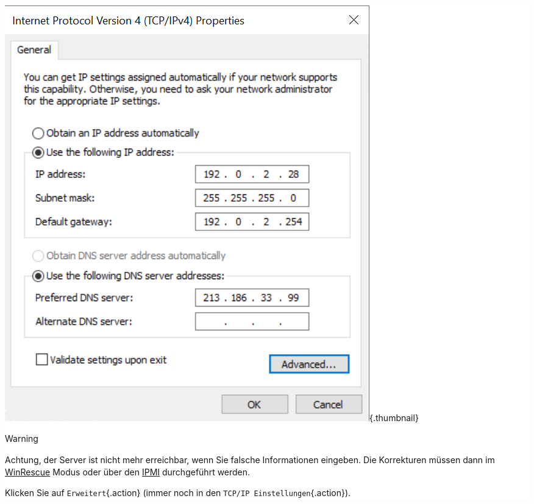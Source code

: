 ![Internet Protocol Version 4 (TCP/IPv4) Properties](images/configure-main-ip.png){.thumbnail}

> [!warning]
>
> Achtung, der Server ist nicht mehr erreichbar, wenn Sie falsche Informationen eingeben. Die Korrekturen müssen dann im [WinRescue](/pages/bare_metal_cloud/dedicated_servers/rescue_mode#windows) Modus oder über den [IPMI](/pages/bare_metal_cloud/dedicated_servers/using_ipmi_on_dedicated_servers) durchgeführt werden.
> 

Klicken Sie auf `Erweitert`{.action} (immer noch in den `TCP/IP Einstellungen`{.action}).
